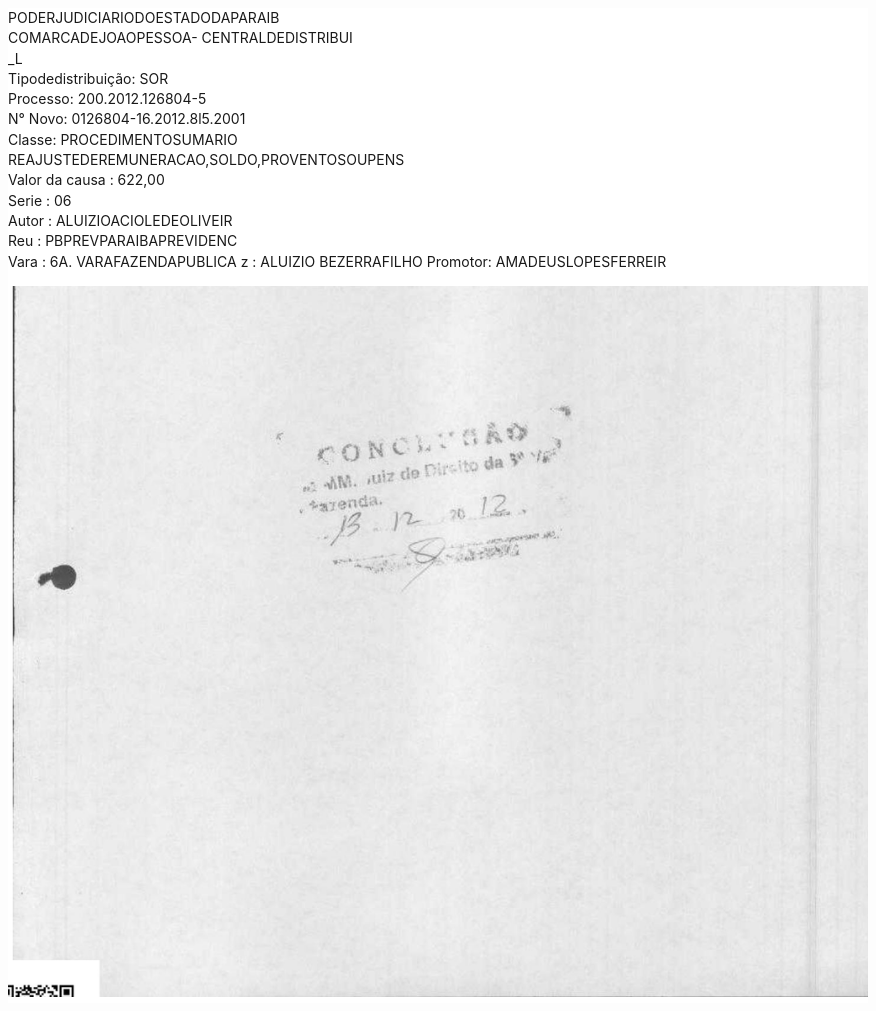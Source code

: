 PODERJUDICIARIODOESTADODAPARAIB   
COMARCADEJOAOPESSOA- CENTRALDEDISTRIBUI   
_L   
Tipodedistribuição: SOR   
Processo: 200.2012.126804-5   
N° Novo: 0126804-16.2012.8l5.2001   
Classe: PROCEDIMENTOSUMARIO   
REAJUSTEDEREMUNERACAO,SOLDO,PROVENTOSOUPENS   
Valor da causa : 622,00   
Serie : 06   
Autor : ALUIZIOACIOLEDEOLIVEIR   
Reu : PBPREVPARAIBAPREVIDENC   
Vara : 6A. VARAFAZENDAPUBLICA z : ALUIZIO BEZERRAFILHO Promotor: AMADEUSLOPESFERREIR

![](images/e2084fbef2c941b5a8fa3447c439b4c2bb9676fbc3cd90101e1e8779ae2c45db.jpg)
